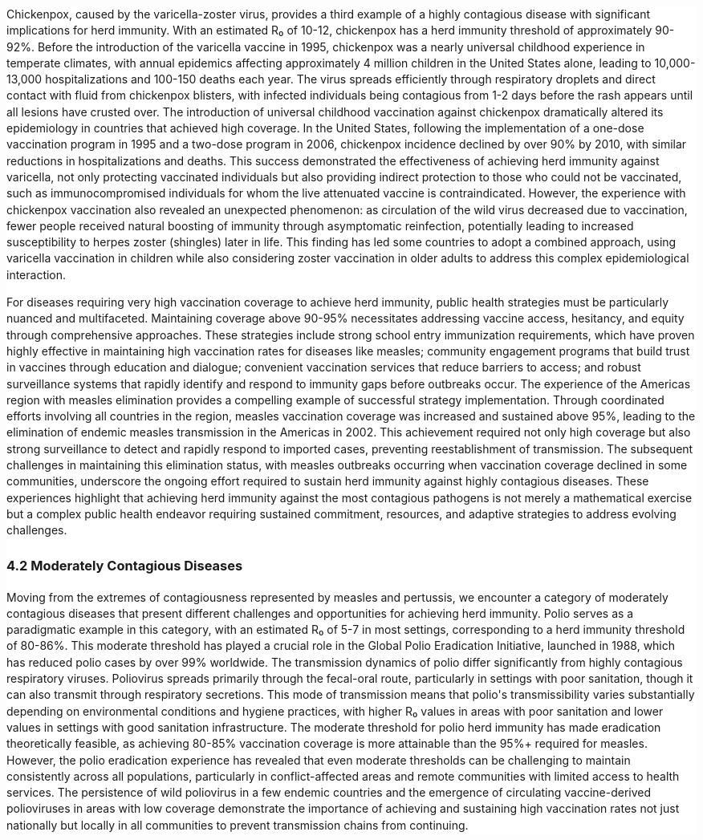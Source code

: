 Chickenpox, caused by the varicella-zoster virus, provides a third example of a highly contagious disease with significant implications for herd immunity. With an estimated R₀ of 10-12, chickenpox has a herd immunity threshold of approximately 90-92%. Before the introduction of the varicella vaccine in 1995, chickenpox was a nearly universal childhood experience in temperate climates, with annual epidemics affecting approximately 4 million children in the United States alone, leading to 10,000-13,000 hospitalizations and 100-150 deaths each year. The virus spreads efficiently through respiratory droplets and direct contact with fluid from chickenpox blisters, with infected individuals being contagious from 1-2 days before the rash appears until all lesions have crusted over. The introduction of universal childhood vaccination against chickenpox dramatically altered its epidemiology in countries that achieved high coverage. In the United States, following the implementation of a one-dose vaccination program in 1995 and a two-dose program in 2006, chickenpox incidence declined by over 90% by 2010, with similar reductions in hospitalizations and deaths. This success demonstrated the effectiveness of achieving herd immunity against varicella, not only protecting vaccinated individuals but also providing indirect protection to those who could not be vaccinated, such as immunocompromised individuals for whom the live attenuated vaccine is contraindicated. However, the experience with chickenpox vaccination also revealed an unexpected phenomenon: as circulation of the wild virus decreased due to vaccination, fewer people received natural boosting of immunity through asymptomatic reinfection, potentially leading to increased susceptibility to herpes zoster (shingles) later in life. This finding has led some countries to adopt a combined approach, using varicella vaccination in children while also considering zoster vaccination in older adults to address this complex epidemiological interaction.

For diseases requiring very high vaccination coverage to achieve herd immunity, public health strategies must be particularly nuanced and multifaceted. Maintaining coverage above 90-95% necessitates addressing vaccine access, hesitancy, and equity through comprehensive approaches. These strategies include strong school entry immunization requirements, which have proven highly effective in maintaining high vaccination rates for diseases like measles; community engagement programs that build trust in vaccines through education and dialogue; convenient vaccination services that reduce barriers to access; and robust surveillance systems that rapidly identify and respond to immunity gaps before outbreaks occur. The experience of the Americas region with measles elimination provides a compelling example of successful strategy implementation. Through coordinated efforts involving all countries in the region, measles vaccination coverage was increased and sustained above 95%, leading to the elimination of endemic measles transmission in the Americas in 2002. This achievement required not only high coverage but also strong surveillance to detect and rapidly respond to imported cases, preventing reestablishment of transmission. The subsequent challenges in maintaining this elimination status, with measles outbreaks occurring when vaccination coverage declined in some communities, underscore the ongoing effort required to sustain herd immunity against highly contagious diseases. These experiences highlight that achieving herd immunity against the most contagious pathogens is not merely a mathematical exercise but a complex public health endeavor requiring sustained commitment, resources, and adaptive strategies to address evolving challenges.

### 4.2 Moderately Contagious Diseases

Moving from the extremes of contagiousness represented by measles and pertussis, we encounter a category of moderately contagious diseases that present different challenges and opportunities for achieving herd immunity. Polio serves as a paradigmatic example in this category, with an estimated R₀ of 5-7 in most settings, corresponding to a herd immunity threshold of 80-86%. This moderate threshold has played a crucial role in the Global Polio Eradication Initiative, launched in 1988, which has reduced polio cases by over 99% worldwide. The transmission dynamics of polio differ significantly from highly contagious respiratory viruses. Poliovirus spreads primarily through the fecal-oral route, particularly in settings with poor sanitation, though it can also transmit through respiratory secretions. This mode of transmission means that polio's transmissibility varies substantially depending on environmental conditions and hygiene practices, with higher R₀ values in areas with poor sanitation and lower values in settings with good sanitation infrastructure. The moderate threshold for polio herd immunity has made eradication theoretically feasible, as achieving 80-85% vaccination coverage is more attainable than the 95%+ required for measles. However, the polio eradication experience has revealed that even moderate thresholds can be challenging to maintain consistently across all populations, particularly in conflict-affected areas and remote communities with limited access to health services. The persistence of wild poliovirus in a few endemic countries and the emergence of circulating vaccine-derived polioviruses in areas with low coverage demonstrate the importance of achieving and sustaining high vaccination rates not just nationally but locally in all communities to prevent transmission chains from continuing.
